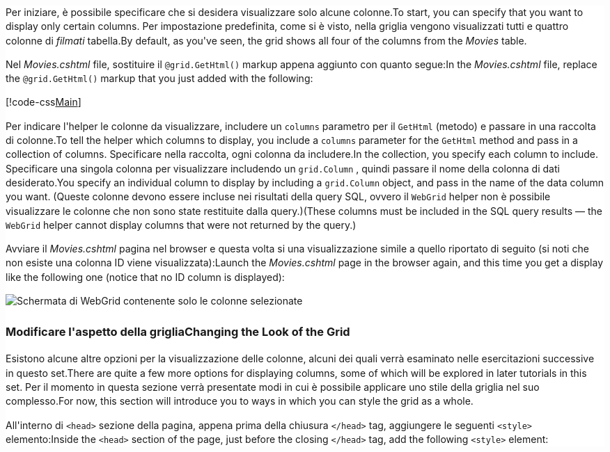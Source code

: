 <span data-ttu-id="39490-317">Per iniziare, è possibile specificare che si desidera visualizzare solo alcune colonne.</span><span class="sxs-lookup"><span data-stu-id="39490-317">To start, you can specify that you want to display only certain columns.</span></span> <span data-ttu-id="39490-318">Per impostazione predefinita, come si è visto, nella griglia vengono visualizzati tutti e quattro colonne di *filmati* tabella.</span><span class="sxs-lookup"><span data-stu-id="39490-318">By default, as you've seen, the grid shows all four of the columns from the *Movies* table.</span></span>

<span data-ttu-id="39490-319">Nel *Movies.cshtml* file, sostituire il `@grid.GetHtml()` markup appena aggiunto con quanto segue:</span><span class="sxs-lookup"><span data-stu-id="39490-319">In the *Movies.cshtml* file, replace the `@grid.GetHtml()` markup that you just added with the following:</span></span>

[!code-css[Main](displaying-data/samples/sample4.css)]

<span data-ttu-id="39490-320">Per indicare l'helper le colonne da visualizzare, includere un `columns` parametro per il `GetHtml` (metodo) e passare in una raccolta di colonne.</span><span class="sxs-lookup"><span data-stu-id="39490-320">To tell the helper which columns to display, you include a `columns` parameter for the `GetHtml` method and pass in a collection of columns.</span></span> <span data-ttu-id="39490-321">Specificare nella raccolta, ogni colonna da includere.</span><span class="sxs-lookup"><span data-stu-id="39490-321">In the collection, you specify each column to include.</span></span> <span data-ttu-id="39490-322">Specificare una singola colonna per visualizzare includendo un `grid.Column` , quindi passare il nome della colonna di dati desiderato.</span><span class="sxs-lookup"><span data-stu-id="39490-322">You specify an individual column to display by including a `grid.Column` object, and pass in the name of the data column you want.</span></span> <span data-ttu-id="39490-323">(Queste colonne devono essere incluse nei risultati della query SQL, ovvero il `WebGrid` helper non è possibile visualizzare le colonne che non sono state restituite dalla query.)</span><span class="sxs-lookup"><span data-stu-id="39490-323">(These columns must be included in the SQL query results — the `WebGrid` helper cannot display columns that were not returned by the query.)</span></span>

<span data-ttu-id="39490-324">Avviare il *Movies.cshtml* pagina nel browser e questa volta si una visualizzazione simile a quello riportato di seguito (si noti che non esiste una colonna ID viene visualizzata):</span><span class="sxs-lookup"><span data-stu-id="39490-324">Launch the *Movies.cshtml* page in the browser again, and this time you get a display like the following one (notice that no ID column is displayed):</span></span>

![Schermata di WebGrid contenente solo le colonne selezionate](displaying-data/_static/image19.png)

### <a name="changing-the-look-of-the-grid"></a><span data-ttu-id="39490-326">Modificare l'aspetto della griglia</span><span class="sxs-lookup"><span data-stu-id="39490-326">Changing the Look of the Grid</span></span>

<span data-ttu-id="39490-327">Esistono alcune altre opzioni per la visualizzazione delle colonne, alcuni dei quali verrà esaminato nelle esercitazioni successive in questo set.</span><span class="sxs-lookup"><span data-stu-id="39490-327">There are quite a few more options for displaying columns, some of which will be explored in later tutorials in this set.</span></span> <span data-ttu-id="39490-328">Per il momento in questa sezione verrà presentate modi in cui è possibile applicare uno stile della griglia nel suo complesso.</span><span class="sxs-lookup"><span data-stu-id="39490-328">For now, this section will introduce you to ways in which you can style the grid as a whole.</span></span>

<span data-ttu-id="39490-329">All'interno di `<head>` sezione della pagina, appena prima della chiusura `</head>` tag, aggiungere le seguenti `<style>` elemento:</span><span class="sxs-lookup"><span data-stu-id="39490-329">Inside the `<head>` section of the page, just before the closing `</head>` tag, add the following `<style>` element:</span></span>
